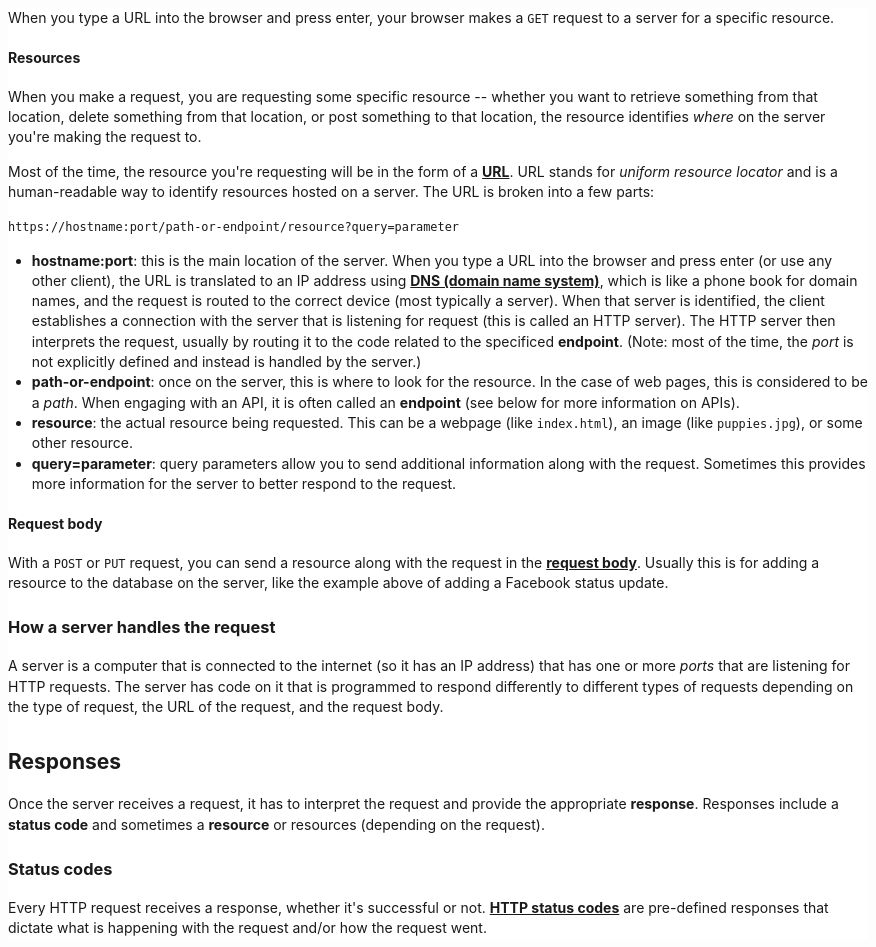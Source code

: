 
When you type a URL into the browser and press enter, your browser makes a `GET` request to a server for a specific resource.

#### Resources

When you make a request, you are requesting some specific resource -- whether you want to retrieve something from that location, delete something from that location, or post something to that location, the resource identifies _where_ on the server you're making the request to.

Most of the time, the resource you're requesting will be in the form of a **[URL](https://en.wikipedia.org/wiki/Uniform_Resource_Locator)**. URL stands for _uniform resource locator_ and is a human-readable way to identify resources hosted on a server. The URL is broken into a few parts:

`https://hostname:port/path-or-endpoint/resource?query=parameter`

- **hostname:port**: this is the main location of the server. When you type a URL into the browser and press enter (or use any other client), the URL is translated to an IP address using **[DNS (domain name system)](https://en.wikipedia.org/wiki/Domain_Name_System)**, which is like a phone book for domain names, and the request is routed to the correct device (most typically a server). When that server is identified, the client establishes a connection with the server that is listening for request (this is called an HTTP server). The HTTP server then interprets the request, usually by routing it to the code related to the specificed **endpoint**. (Note: most of the time, the _port_ is not explicitly defined and instead is handled by the server.)
- **path-or-endpoint**: once on the server, this is where to look for the resource. In the case of web pages, this is considered to be a _path_. When engaging with an API, it is often called an **endpoint** (see below for more information on APIs).
- **resource**: the actual resource being requested. This can be a webpage (like `index.html`), an image (like `puppies.jpg`), or some other resource.
- **query=parameter**: query parameters allow you to send additional information along with the request. Sometimes this provides more information for the server to better respond to the request.

#### Request body

With a `POST` or `PUT` request, you can send a resource along with the request in the **[request body](https://en.wikipedia.org/wiki/HTTP_message_body)**. Usually this is for adding a resource to the database on the server, like the example above of adding a Facebook status update.

### How a server handles the request

A server is a computer that is connected to the internet (so it has an IP address) that has one or more _ports_ that are listening for HTTP requests. The server has code on it that is programmed to respond differently to different types of requests depending on the type of request, the URL of the request, and the request body.

## Responses

Once the server receives a request, it has to interpret the request and provide the appropriate **response**. Responses include a **status code** and sometimes a **resource** or resources (depending on the request).

### Status codes

Every HTTP request receives a response, whether it's successful or not. **[HTTP status codes](https://en.wikipedia.org/wiki/List_of_HTTP_status_codes)** are pre-defined responses that dictate what is happening with the request and/or how the request went.
